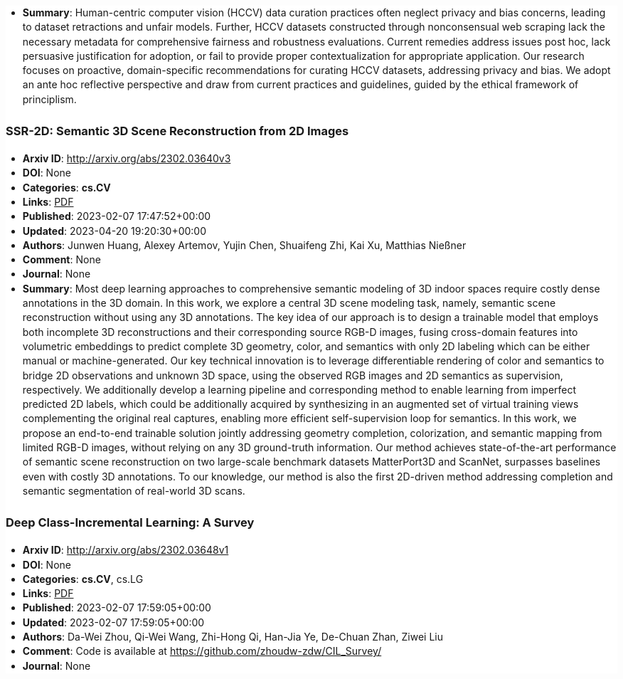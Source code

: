 - **Summary**: Human-centric computer vision (HCCV) data curation practices often neglect privacy and bias concerns, leading to dataset retractions and unfair models. Further, HCCV datasets constructed through nonconsensual web scraping lack the necessary metadata for comprehensive fairness and robustness evaluations. Current remedies address issues post hoc, lack persuasive justification for adoption, or fail to provide proper contextualization for appropriate application. Our research focuses on proactive, domain-specific recommendations for curating HCCV datasets, addressing privacy and bias. We adopt an ante hoc reflective perspective and draw from current practices and guidelines, guided by the ethical framework of principlism.



### SSR-2D: Semantic 3D Scene Reconstruction from 2D Images
- **Arxiv ID**: http://arxiv.org/abs/2302.03640v3
- **DOI**: None
- **Categories**: **cs.CV**
- **Links**: [PDF](http://arxiv.org/pdf/2302.03640v3)
- **Published**: 2023-02-07 17:47:52+00:00
- **Updated**: 2023-04-20 19:20:30+00:00
- **Authors**: Junwen Huang, Alexey Artemov, Yujin Chen, Shuaifeng Zhi, Kai Xu, Matthias Nießner
- **Comment**: None
- **Journal**: None
- **Summary**: Most deep learning approaches to comprehensive semantic modeling of 3D indoor spaces require costly dense annotations in the 3D domain. In this work, we explore a central 3D scene modeling task, namely, semantic scene reconstruction without using any 3D annotations. The key idea of our approach is to design a trainable model that employs both incomplete 3D reconstructions and their corresponding source RGB-D images, fusing cross-domain features into volumetric embeddings to predict complete 3D geometry, color, and semantics with only 2D labeling which can be either manual or machine-generated. Our key technical innovation is to leverage differentiable rendering of color and semantics to bridge 2D observations and unknown 3D space, using the observed RGB images and 2D semantics as supervision, respectively. We additionally develop a learning pipeline and corresponding method to enable learning from imperfect predicted 2D labels, which could be additionally acquired by synthesizing in an augmented set of virtual training views complementing the original real captures, enabling more efficient self-supervision loop for semantics. In this work, we propose an end-to-end trainable solution jointly addressing geometry completion, colorization, and semantic mapping from limited RGB-D images, without relying on any 3D ground-truth information. Our method achieves state-of-the-art performance of semantic scene reconstruction on two large-scale benchmark datasets MatterPort3D and ScanNet, surpasses baselines even with costly 3D annotations. To our knowledge, our method is also the first 2D-driven method addressing completion and semantic segmentation of real-world 3D scans.



### Deep Class-Incremental Learning: A Survey
- **Arxiv ID**: http://arxiv.org/abs/2302.03648v1
- **DOI**: None
- **Categories**: **cs.CV**, cs.LG
- **Links**: [PDF](http://arxiv.org/pdf/2302.03648v1)
- **Published**: 2023-02-07 17:59:05+00:00
- **Updated**: 2023-02-07 17:59:05+00:00
- **Authors**: Da-Wei Zhou, Qi-Wei Wang, Zhi-Hong Qi, Han-Jia Ye, De-Chuan Zhan, Ziwei Liu
- **Comment**: Code is available at https://github.com/zhoudw-zdw/CIL_Survey/
- **Journal**: None